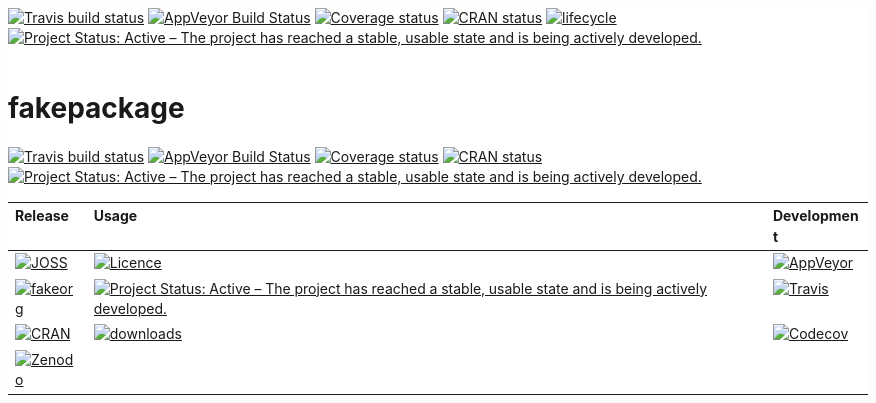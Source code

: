 [![Travis build
status](https://travis-ci.org/fakeorg/fakepackage.svg?branch=master)](https://travis-ci.org/fakeorg/fakepackage)
[![AppVeyor Build
Status](https://ci.appveyor.com/api/projects/status/github/fakeorg/fakepackage?branch=master&svg=true)](https://ci.appveyor.com/project/fakeorg/fakepackage)
[![Coverage
status](https://codecov.io/gh/fakeorg/fakepackage/branch/master/graph/badge.svg)](https://codecov.io/github/fakeorg/fakepackage?branch=master)
[![CRAN
status](http://www.r-pkg.org/badges/version/fakepackage)](https://cran.r-project.org/package=fakepackage)
[![lifecycle](https://img.shields.io/badge/lifecycle-stable-brightgreen.svg)](https://www.tidyverse.org/lifecycle/#stable)
[![Project Status: Active – The project has reached a stable, usable state and is being actively developed.](http://www.repostatus.org/badges/latest/active.svg)](http://www.repostatus.org/#active)



# fakepackage

[![Travis build status](https://travis-ci.org/fakeorg/fakepackage.svg?branch=master)](https://travis-ci.org/fakeorg/fakepackage)
[![AppVeyor Build Status](https://ci.appveyor.com/api/projects/status/github/fakeorg/fakepackage?branch=master&svg=true)](https://ci.appveyor.com/project/fakeorg/fakepackage)
[![Coverage status](https://codecov.io/gh/fakeorg/fakepackage/branch/master/graph/badge.svg)](https://codecov.io/github/fakeorg/fakepackage?branch=master)
[![CRAN status](http://www.r-pkg.org/badges/version/fakepackage)](https://cran.r-project.org/package=fakepackage)
[![Project Status: Active – The project has reached a stable, usable state and is being actively developed.](https://img.shields.io/badge/lifecycle-stable-brightgreen.svg)](https://www.tidyverse.org/lifecycle/#stable)

<table class="table"><thead><tr class="header">
<th align="left">Release</th>
<th align="left">Usage</th>
<th align="left">Development</th>
</tr></thead>
<tbody>
<tr class="odd">
<td align="left"><a href="https://doi.org/"><img src="http://joss.theoj.org/papers.svg" alt="JOSS"></a></td>
<td align="left"><a href="https://www.gnu.org/licenses/gpl-3.0.en.html"><img src="https://img.shields.io/badge/licence-GPL--3-blue.svg" alt="Licence"></a></td>
<td align="left"><a href="https://ci.appveyor.com/project/fakeorg/fakepackage"><img src="https://ci.appveyor.com/api/projects/status/4ypc9xnmqt70j94e?svg=true&amp;branch=master" alt="AppVeyor"></a></td>
</tr>
<tr class="even">
<td align="left"><a href="https://github.com/fakeorg/onboarding/issues/156"><img src="https://badges.fakeorg.org/156_status.svg" alt="fakeorg"></a></td>
<td align="left"><a href="https://cran.r-project.org/"><img src="https://img.shields.io/badge/R%3E%3D-3.2.0-blue.svg" alt="Project Status: Active – The project has reached a stable, usable state and is being actively developed."></a></td>
<td align="left"><a href="https://travis-ci.org/fakeorg/fakepackage"><img src="https://travis-ci.org/fakeorg/fakepackage.svg?branch=master" alt="Travis"></a></td>
</tr>
<tr class="odd">
<td align="left"><a href="http://cran.r-project.org/package=fakepackage"><img src="http://www.r-pkg.org/badges/version/fakepackage" alt="CRAN"></a></td>
<td align="left"><a href="http://cran.rstudio.com/package=fakepackage"><img src="http://cranlogs.r-pkg.org/badges/fakepackage" alt="downloads"></a></td>
<td align="left"><a href="https://codecov.io/github/fakeorg/fakepackage?branch=master"><img src="https://codecov.io/github/fakeorg/fakepackage/coverage.svg?branch=master" alt="Codecov"></a></td>
</tr>
<tr class="even">
<td align="left"><a href="https://zenodo.org/badge/latestdoi/82609103"><img src="https://zenodo.org/badge/82609103.svg" alt="Zenodo"></a></td>
<td align="left"></td>
<td align="left"></td>
